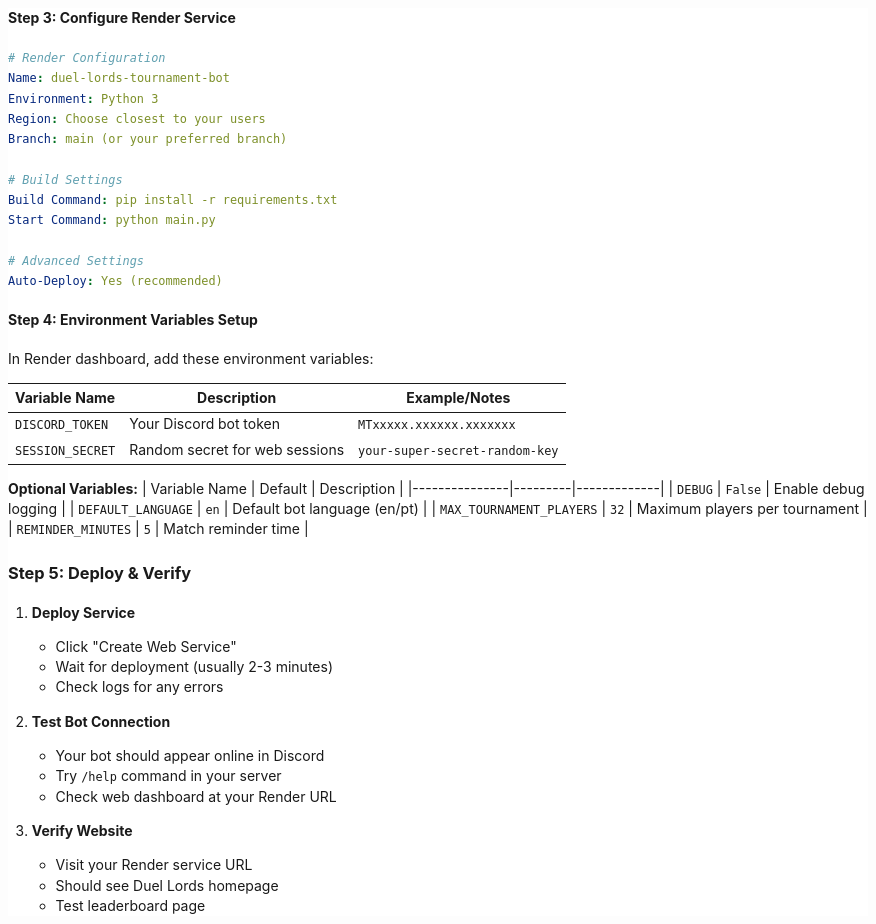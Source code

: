 #### Step 3: Configure Render Service

```yaml
# Render Configuration
Name: duel-lords-tournament-bot
Environment: Python 3
Region: Choose closest to your users
Branch: main (or your preferred branch)

# Build Settings
Build Command: pip install -r requirements.txt
Start Command: python main.py

# Advanced Settings
Auto-Deploy: Yes (recommended)
```

#### Step 4: Environment Variables Setup

In Render dashboard, add these environment variables:

| Variable Name | Description | Example/Notes |
|---------------|-------------|---------------|
| `DISCORD_TOKEN` | Your Discord bot token | `MTxxxxx.xxxxxx.xxxxxxx` |
| `SESSION_SECRET` | Random secret for web sessions | `your-super-secret-random-key` |

**Optional Variables:**
| Variable Name | Default | Description |
|---------------|---------|-------------|
| `DEBUG` | `False` | Enable debug logging |
| `DEFAULT_LANGUAGE` | `en` | Default bot language (en/pt) |
| `MAX_TOURNAMENT_PLAYERS` | `32` | Maximum players per tournament |
| `REMINDER_MINUTES` | `5` | Match reminder time |

### Step 5: Deploy & Verify

1. **Deploy Service**
   - Click "Create Web Service"
   - Wait for deployment (usually 2-3 minutes)
   - Check logs for any errors

2. **Test Bot Connection**
   - Your bot should appear online in Discord
   - Try `/help` command in your server
   - Check web dashboard at your Render URL

3. **Verify Website**
   - Visit your Render service URL
   - Should see Duel Lords homepage
   - Test leaderboard page

